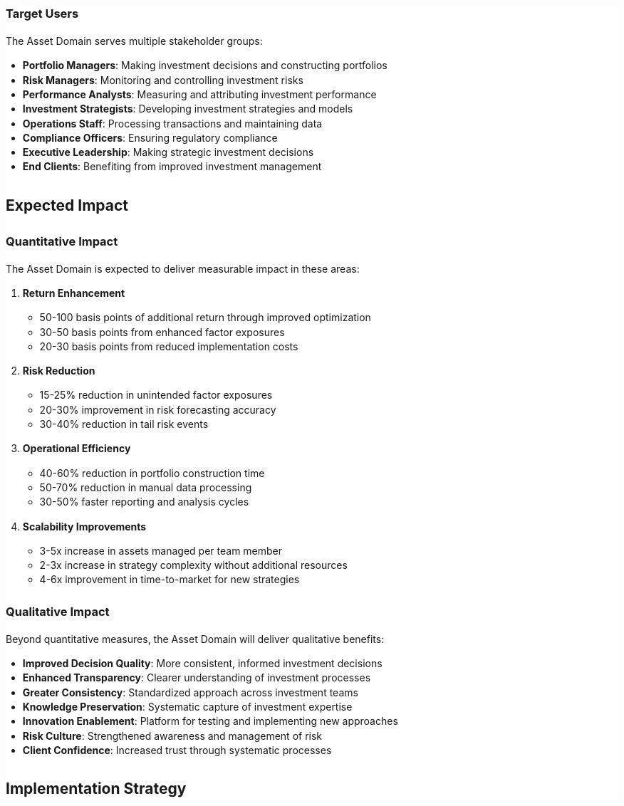 ### Target Users

The Asset Domain serves multiple stakeholder groups:

* **Portfolio Managers**: Making investment decisions and constructing portfolios
* **Risk Managers**: Monitoring and controlling investment risks
* **Performance Analysts**: Measuring and attributing investment performance
* **Investment Strategists**: Developing investment strategies and models
* **Operations Staff**: Processing transactions and maintaining data
* **Compliance Officers**: Ensuring regulatory compliance
* **Executive Leadership**: Making strategic investment decisions
* **End Clients**: Benefiting from improved investment management

## Expected Impact

### Quantitative Impact

The Asset Domain is expected to deliver measurable impact in these areas:

1. **Return Enhancement**
   * 50-100 basis points of additional return through improved optimization
   * 30-50 basis points from enhanced factor exposures
   * 20-30 basis points from reduced implementation costs

2. **Risk Reduction**
   * 15-25% reduction in unintended factor exposures
   * 20-30% improvement in risk forecasting accuracy
   * 30-40% reduction in tail risk events

3. **Operational Efficiency**
   * 40-60% reduction in portfolio construction time
   * 50-70% reduction in manual data processing
   * 30-50% faster reporting and analysis cycles

4. **Scalability Improvements**
   * 3-5x increase in assets managed per team member
   * 2-3x increase in strategy complexity without additional resources
   * 4-6x improvement in time-to-market for new strategies

### Qualitative Impact

Beyond quantitative measures, the Asset Domain will deliver qualitative benefits:

* **Improved Decision Quality**: More consistent, informed investment decisions
* **Enhanced Transparency**: Clearer understanding of investment processes
* **Greater Consistency**: Standardized approach across investment teams
* **Knowledge Preservation**: Systematic capture of investment expertise
* **Innovation Enablement**: Platform for testing and implementing new approaches
* **Risk Culture**: Strengthened awareness and management of risk
* **Client Confidence**: Increased trust through systematic processes

## Implementation Strategy

